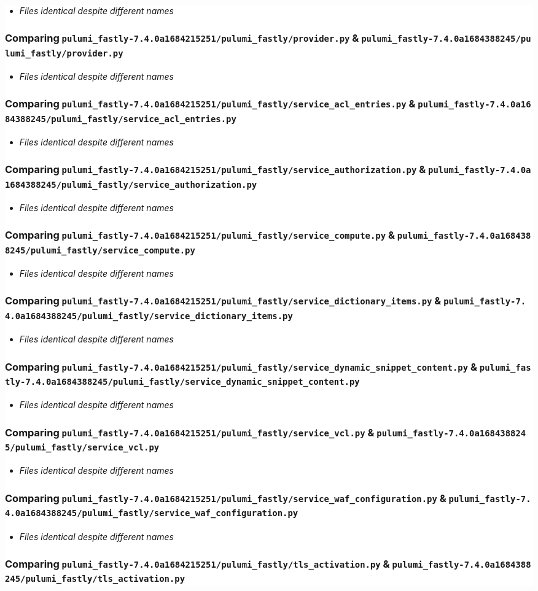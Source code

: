 * *Files identical despite different names*

### Comparing `pulumi_fastly-7.4.0a1684215251/pulumi_fastly/provider.py` & `pulumi_fastly-7.4.0a1684388245/pulumi_fastly/provider.py`

 * *Files identical despite different names*

### Comparing `pulumi_fastly-7.4.0a1684215251/pulumi_fastly/service_acl_entries.py` & `pulumi_fastly-7.4.0a1684388245/pulumi_fastly/service_acl_entries.py`

 * *Files identical despite different names*

### Comparing `pulumi_fastly-7.4.0a1684215251/pulumi_fastly/service_authorization.py` & `pulumi_fastly-7.4.0a1684388245/pulumi_fastly/service_authorization.py`

 * *Files identical despite different names*

### Comparing `pulumi_fastly-7.4.0a1684215251/pulumi_fastly/service_compute.py` & `pulumi_fastly-7.4.0a1684388245/pulumi_fastly/service_compute.py`

 * *Files identical despite different names*

### Comparing `pulumi_fastly-7.4.0a1684215251/pulumi_fastly/service_dictionary_items.py` & `pulumi_fastly-7.4.0a1684388245/pulumi_fastly/service_dictionary_items.py`

 * *Files identical despite different names*

### Comparing `pulumi_fastly-7.4.0a1684215251/pulumi_fastly/service_dynamic_snippet_content.py` & `pulumi_fastly-7.4.0a1684388245/pulumi_fastly/service_dynamic_snippet_content.py`

 * *Files identical despite different names*

### Comparing `pulumi_fastly-7.4.0a1684215251/pulumi_fastly/service_vcl.py` & `pulumi_fastly-7.4.0a1684388245/pulumi_fastly/service_vcl.py`

 * *Files identical despite different names*

### Comparing `pulumi_fastly-7.4.0a1684215251/pulumi_fastly/service_waf_configuration.py` & `pulumi_fastly-7.4.0a1684388245/pulumi_fastly/service_waf_configuration.py`

 * *Files identical despite different names*

### Comparing `pulumi_fastly-7.4.0a1684215251/pulumi_fastly/tls_activation.py` & `pulumi_fastly-7.4.0a1684388245/pulumi_fastly/tls_activation.py`
